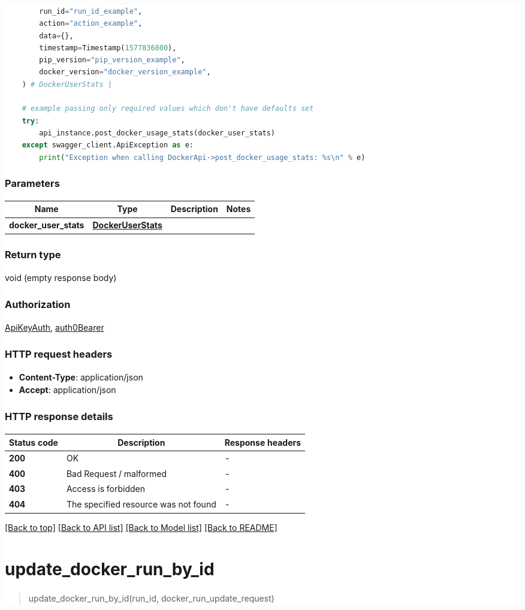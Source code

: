 ```python
        run_id="run_id_example",
        action="action_example",
        data={},
        timestamp=Timestamp(1577836800),
        pip_version="pip_version_example",
        docker_version="docker_version_example",
    ) # DockerUserStats | 

    # example passing only required values which don't have defaults set
    try:
        api_instance.post_docker_usage_stats(docker_user_stats)
    except swagger_client.ApiException as e:
        print("Exception when calling DockerApi->post_docker_usage_stats: %s\n" % e)
```


### Parameters

Name | Type | Description  | Notes
------------- | ------------- | ------------- | -------------
 **docker_user_stats** | [**DockerUserStats**](DockerUserStats.md)|  |

### Return type

void (empty response body)

### Authorization

[ApiKeyAuth](../README.md#ApiKeyAuth), [auth0Bearer](../README.md#auth0Bearer)

### HTTP request headers

 - **Content-Type**: application/json
 - **Accept**: application/json


### HTTP response details

| Status code | Description | Response headers |
|-------------|-------------|------------------|
**200** | OK |  -  |
**400** | Bad Request / malformed |  -  |
**403** | Access is forbidden |  -  |
**404** | The specified resource was not found |  -  |

[[Back to top]](#) [[Back to API list]](../README.md#documentation-for-api-endpoints) [[Back to Model list]](../README.md#documentation-for-models) [[Back to README]](../README.md)

# **update_docker_run_by_id**
> update_docker_run_by_id(run_id, docker_run_update_request)


